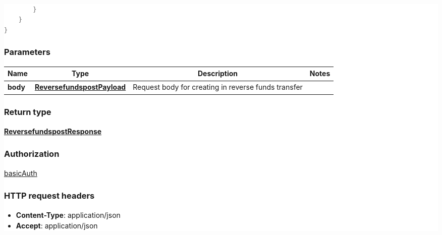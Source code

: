```java
        }
    }
}
```

### Parameters

Name | Type | Description  | Notes
------------- | ------------- | ------------- | -------------
 **body** | [**ReversefundspostPayload**](ReversefundspostPayload.md)| Request body for creating in reverse funds transfer |


### Return type

[**ReversefundspostResponse**](ReversefundspostResponse.md)

### Authorization

[basicAuth](../../README.md#basicAuth)

### HTTP request headers

 - **Content-Type**: application/json
 - **Accept**: application/json